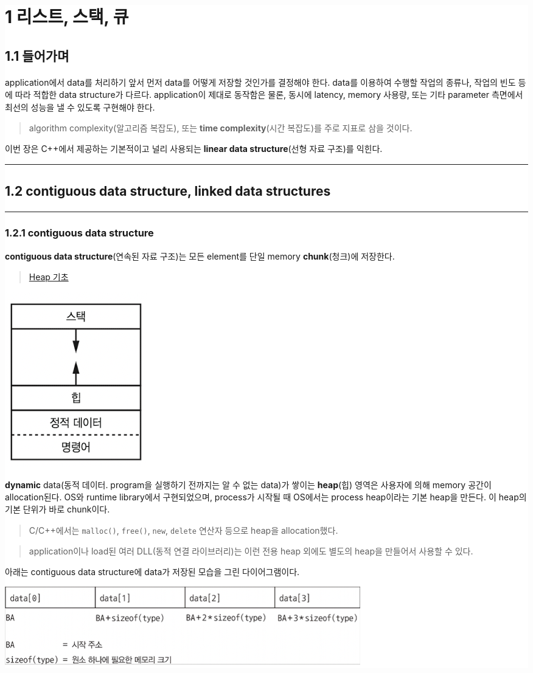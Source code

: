 # 1 리스트, 스택, 큐

## 1.1 들어가며

application에서 data를 처리하기 앞서 먼저 data를 어떻게 저장할 것인가를 결정해야 한다. data를 이용하여 수행할 작업의 종류나, 작업의 빈도 등에 따라 적합한 data structure가 다르다. application이 제대로 동작함은 물론, 동시에 latency, memory 사용량, 또는 기타 parameter 측면에서 최선의 성능을 낼 수 있도록 구현해야 한다.

> algorithm complexity(알고리즘 복잡도), 또는 **time complexity**(시간 복잡도)를 주로 지표로 삼을 것이다.

이번 장은 C++에서 제공하는 기본적이고 널리 사용되는 **linear data structure**(선형 자료 구조)를 익힌다. 

---

## 1.2 contiguous data structure, linked data structures

---

### 1.2.1 contiguous data structure

**contiguous data structure**(연속된 자료 구조)는 모든 element를 단일 memory **chunk**(청크)에 저장한다.

> [Heap 기초](https://c0wb3ll.tistory.com/entry/Heap%EA%B8%B0%EC%B4%88-1)

![힙](images/memory_placement_heap.png)

**dynamic** data(동적 데이터. program을 실행하기 전까지는 알 수 없는 data)가 쌓이는 **heap**(힙) 영역은 사용자에 의해 memory 공간이 allocation된다. OS와 runtime library에서 구현되었으며, process가 시작될 때 OS에서는 process heap이라는 기본 heap을 만든다. 이 heap의 기본 단위가 바로 chunk이다.

> C/C++에서는 `malloc()`, `free()`, `new`, `delete` 연산자 등으로 heap을 allocation했다.

> application이나 load된 여러 DLL(동적 연결 라이브러리)는 이런 전용 heap 외에도 별도의 heap을 만들어서 사용할 수 있다.

아래는 contiguous data structure에 data가 저장된 모습을 그린 다이어그램이다.

![연속된 자료 구조 다이어그램](images/contiguous_ds.png)
